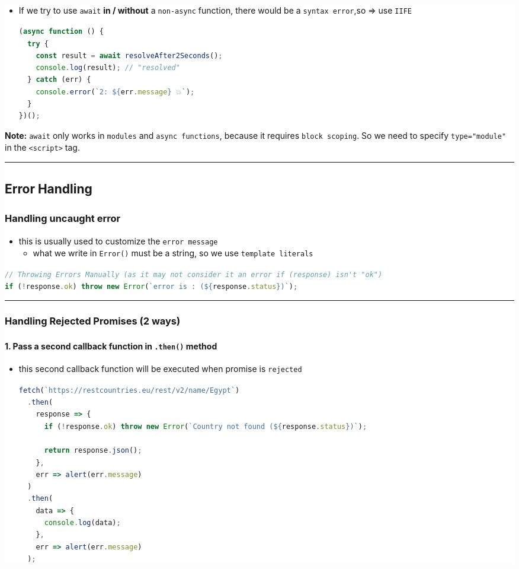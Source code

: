 - If we try to use `await` **in / without** a `non-async` function, there would be a `syntax error`,so => use `IIFE`

  ```javascript
  (async function () {
    try {
      const result = await resolveAfter2Seconds();
      console.log(result); // "resolved"
    } catch (err) {
      console.error(`2: ${err.message} 💥`);
    }
  })();
  ```

**Note:** `await` only works in `modules` and `async functions`, because it requires `block scoping`. So we need to specify `type="module"` in the `<script>` tag.

---

## Error Handling

### Handling uncaught error

- this is usually used to customize the `error message`
  - what we write in `Error()` must be a string, so we use `template literals`

```javascript
// Throwing Errors Manually (as it may not consider it an error if (response) isn't "ok")
if (!response.ok) throw new Error(`error is : (${response.status})`);
```

---

### Handling Rejected Promises (2 ways)

#### 1. Pass a second callback function in `.then()` method

- this second callback function will be executed when promise is `rejected`

  ```javascript
  fetch(`https://restcountries.eu/rest/v2/name/Egypt`)
    .then(
      response => {
        if (!response.ok) throw new Error(`Country not found (${response.status})`);

        return response.json();
      },
      err => alert(err.message)
    )
    .then(
      data => {
        console.log(data);
      },
      err => alert(err.message)
    );
  ```
